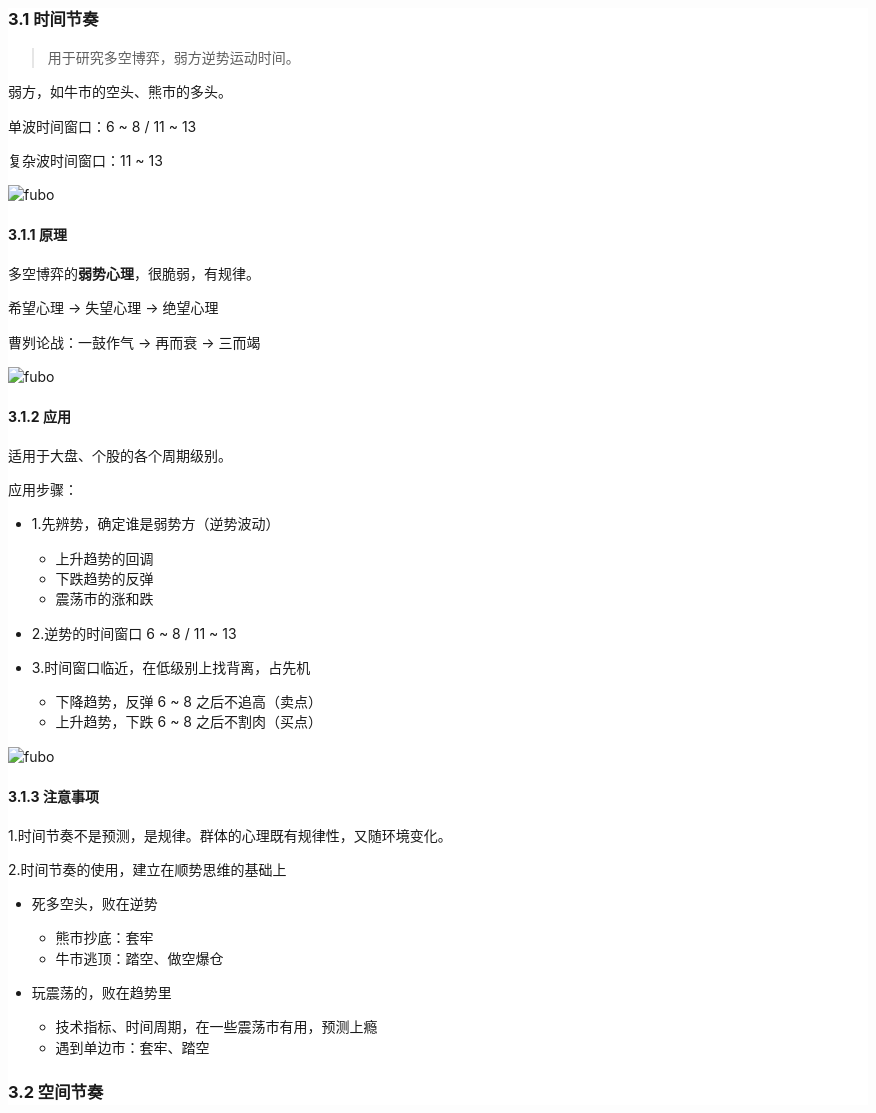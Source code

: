 ### 3.1 时间节奏

> 用于研究多空博弈，弱方逆势运动时间。

弱方，如牛市的空头、熊市的多头。

单波时间窗口：6 ~ 8 / 11 ~ 13

复杂波时间窗口：11 ~ 13

![fubo](https://gitee.com/rootdingj/imghost/raw/master/fortunehub/fubonote/202201282108537.png)

#### 3.1.1 原理

多空博弈的**弱势心理**，很脆弱，有规律。

希望心理 -> 失望心理 -> 绝望心理

曹刿论战：一鼓作气 -> 再而衰 -> 三而竭

![fubo](https://gitee.com/rootdingj/imghost/raw/master/fortunehub/fubonote/202201282108053.png)

#### 3.1.2 应用

适用于大盘、个股的各个周期级别。

应用步骤：

- 1.先辨势，确定谁是弱势方（逆势波动）
    - 上升趋势的回调
    - 下跌趋势的反弹
    - 震荡市的涨和跌

- 2.逆势的时间窗口 6 ~ 8 / 11 ~ 13

- 3.时间窗口临近，在低级别上找背离，占先机
    - 下降趋势，反弹 6 ~ 8 之后不追高（卖点）
    - 上升趋势，下跌 6 ~ 8 之后不割肉（买点）

![fubo](https://gitee.com/rootdingj/imghost/raw/master/fortunehub/fubonote/202201282108398.png)

#### 3.1.3 注意事项

1.时间节奏不是预测，是规律。群体的心理既有规律性，又随环境变化。

2.时间节奏的使用，建立在顺势思维的基础上

- 死多空头，败在逆势
    - 熊市抄底：套牢
    - 牛市逃顶：踏空、做空爆仓

- 玩震荡的，败在趋势里
    - 技术指标、时间周期，在一些震荡市有用，预测上瘾
    - 遇到单边市：套牢、踏空

### 3.2 空间节奏
